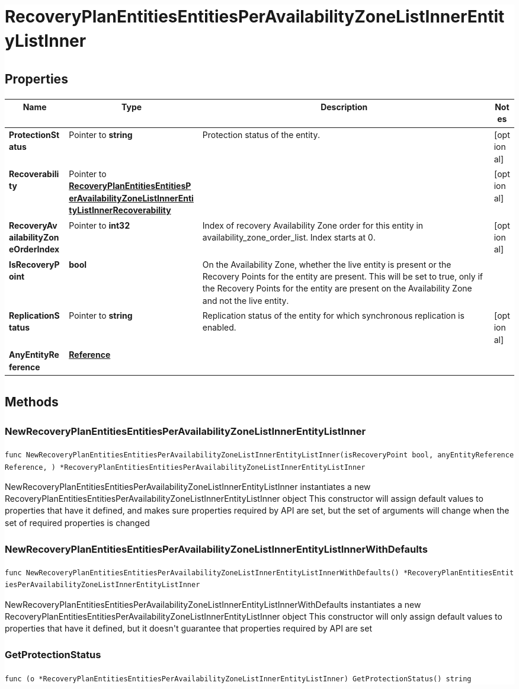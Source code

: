 # RecoveryPlanEntitiesEntitiesPerAvailabilityZoneListInnerEntityListInner

## Properties

Name | Type | Description | Notes
------------ | ------------- | ------------- | -------------
**ProtectionStatus** | Pointer to **string** | Protection status of the entity. | [optional] 
**Recoverability** | Pointer to [**RecoveryPlanEntitiesEntitiesPerAvailabilityZoneListInnerEntityListInnerRecoverability**](RecoveryPlanEntitiesEntitiesPerAvailabilityZoneListInnerEntityListInnerRecoverability.md) |  | [optional] 
**RecoveryAvailabilityZoneOrderIndex** | Pointer to **int32** | Index of recovery Availability Zone order for this entity in availability_zone_order_list. Index starts at 0.  | [optional] 
**IsRecoveryPoint** | **bool** | On the Availability Zone, whether the live entity is present or the Recovery Points for the entity are present. This will be set to true, only if the Recovery Points for the entity are present on the Availability Zone and not the live entity.  | 
**ReplicationStatus** | Pointer to **string** | Replication status of the entity for which synchronous replication is enabled.  | [optional] 
**AnyEntityReference** | [**Reference**](Reference.md) |  | 

## Methods

### NewRecoveryPlanEntitiesEntitiesPerAvailabilityZoneListInnerEntityListInner

`func NewRecoveryPlanEntitiesEntitiesPerAvailabilityZoneListInnerEntityListInner(isRecoveryPoint bool, anyEntityReference Reference, ) *RecoveryPlanEntitiesEntitiesPerAvailabilityZoneListInnerEntityListInner`

NewRecoveryPlanEntitiesEntitiesPerAvailabilityZoneListInnerEntityListInner instantiates a new RecoveryPlanEntitiesEntitiesPerAvailabilityZoneListInnerEntityListInner object
This constructor will assign default values to properties that have it defined,
and makes sure properties required by API are set, but the set of arguments
will change when the set of required properties is changed

### NewRecoveryPlanEntitiesEntitiesPerAvailabilityZoneListInnerEntityListInnerWithDefaults

`func NewRecoveryPlanEntitiesEntitiesPerAvailabilityZoneListInnerEntityListInnerWithDefaults() *RecoveryPlanEntitiesEntitiesPerAvailabilityZoneListInnerEntityListInner`

NewRecoveryPlanEntitiesEntitiesPerAvailabilityZoneListInnerEntityListInnerWithDefaults instantiates a new RecoveryPlanEntitiesEntitiesPerAvailabilityZoneListInnerEntityListInner object
This constructor will only assign default values to properties that have it defined,
but it doesn't guarantee that properties required by API are set

### GetProtectionStatus

`func (o *RecoveryPlanEntitiesEntitiesPerAvailabilityZoneListInnerEntityListInner) GetProtectionStatus() string`
